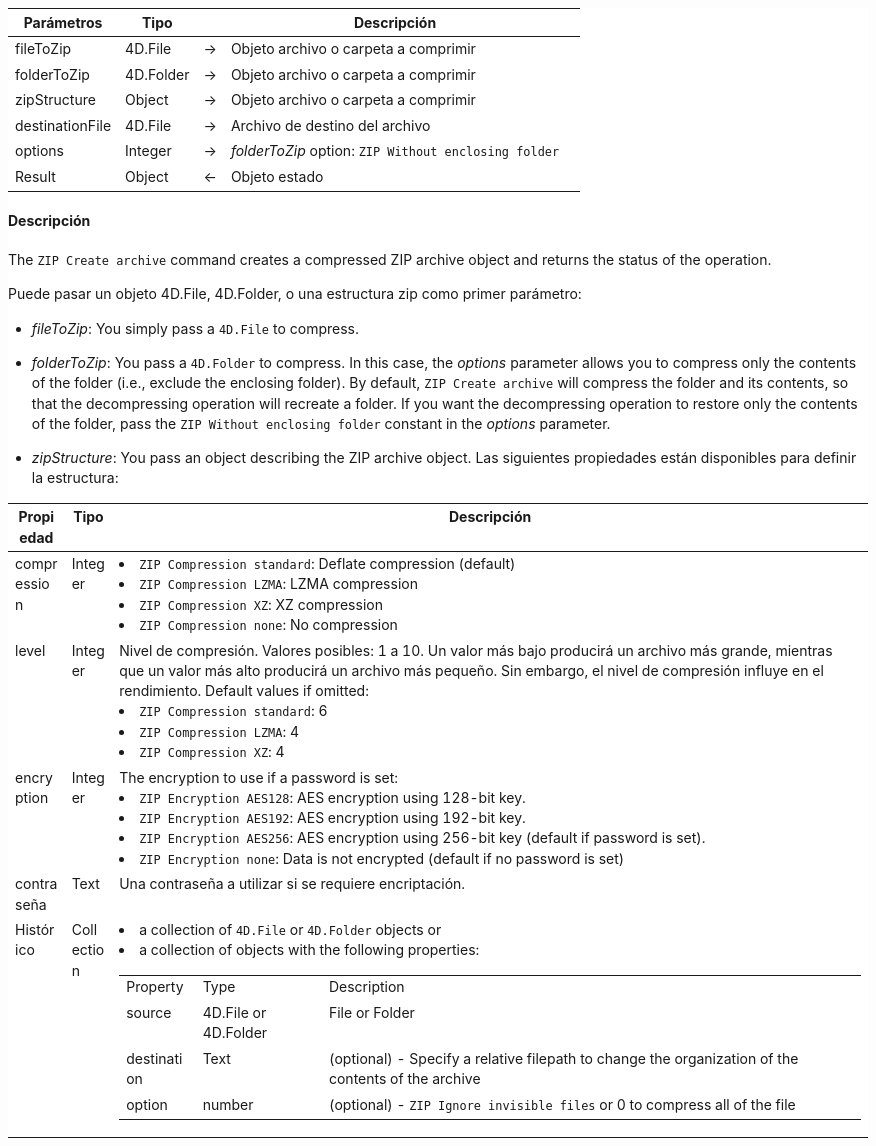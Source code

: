 | Parámetros      | Tipo      |     | Descripción                                          |                  |
| --------------- | --------- | :-: | ---------------------------------------------------- | ---------------- |
| fileToZip       | 4D.File   |  -> | Objeto archivo o carpeta a comprimir                 |                  |
| folderToZip     | 4D.Folder |  -> | Objeto archivo o carpeta a comprimir                 |                  |
| zipStructure    | Object    |  -> | Objeto archivo o carpeta a comprimir                 |                  |
| destinationFile | 4D.File   |  -> | Archivo de destino del archivo                       |                  |
| options         | Integer   |  -> | _folderToZip_ option: `ZIP Without enclosing folder` |                  |
| Result          | Object    |  <- | Objeto estado                                        |  |

#### Descripción

The `ZIP Create archive` command creates a compressed ZIP archive object and returns the status of the operation.

Puede pasar un objeto 4D.File, 4D.Folder, o una estructura zip como primer parámetro:

- _fileToZip_: You simply pass a `4D.File` to compress.

- _folderToZip_: You pass a `4D.Folder` to compress. In this case, the _options_ parameter allows you to compress only the contents of the folder (i.e., exclude the enclosing folder). By default, `ZIP Create archive` will compress the folder and its contents, so that the decompressing operation will recreate a folder. If you want the decompressing operation to restore only the contents of the folder, pass the `ZIP Without enclosing folder` constant in the _options_ parameter.

- _zipStructure_: You pass an object describing the ZIP archive object. Las siguientes propiedades están disponibles para definir la estructura:

| Propiedad    | Tipo        | Descripción                                                                                                                                                                                                                                                                                                                                                                                                                                                                                                                                                      |
| ------------ | ----------- | ---------------------------------------------------------------------------------------------------------------------------------------------------------------------------------------------------------------------------------------------------------------------------------------------------------------------------------------------------------------------------------------------------------------------------------------------------------------------------------------------------------------------------------------------------------------- |
| compression  | Integer     | <li>`ZIP Compression standard`: Deflate compression (default)</li><li>`ZIP Compression LZMA`: LZMA compression</li><li>`ZIP Compression XZ`: XZ compression</li><li>`ZIP Compression none`: No compression</li>                                                                                                                                                                                                                                                                                                                                                  |
| level        | Integer     | Nivel de compresión. Valores posibles: 1 a 10. Un valor más bajo producirá un archivo más grande, mientras que un valor más alto producirá un archivo más pequeño. Sin embargo, el nivel de compresión influye en el rendimiento. Default values if omitted: <li>`ZIP Compression standard`: 6</li><li>`ZIP Compression LZMA`: 4</li><li>`ZIP Compression XZ`: 4</li>                                                                                                                                                                                            |
| encryption   | Integer     | The encryption to use if a password is set:<li>`ZIP Encryption AES128`: AES encryption using 128-bit key.</li><li>`ZIP Encryption AES192`: AES encryption using 192-bit key.</li><li>`ZIP Encryption AES256`: AES encryption using 256-bit key (default if password is set).</li><li>`ZIP Encryption none`: Data is not encrypted (default if no password is set)</li>                                                                                                                                                     |
| contraseña   | Text        | Una contraseña a utilizar si se requiere encriptación.                                                                                                                                                                                                                                                                                                                                                                                                                                                                                                           |
| Histórico    | Collection  | <li>a collection of `4D.File` or `4D.Folder` objects or</li><li>a collection of objects with the following properties:</li><table><tr><td>Property</td><td>Type</td><td>Description</td></tr><tr><td>source</td><td>4D.File or 4D.Folder</td><td>File or Folder</td></tr><tr><td>destination</td><td>Text</td><td>(optional) - Specify a relative filepath to change the organization of the contents of the archive</td></tr><tr><td>option</td><td>number</td><td>(optional) - `ZIP Ignore invisible files` or 0 to compress all of the file</td></tr></table> |